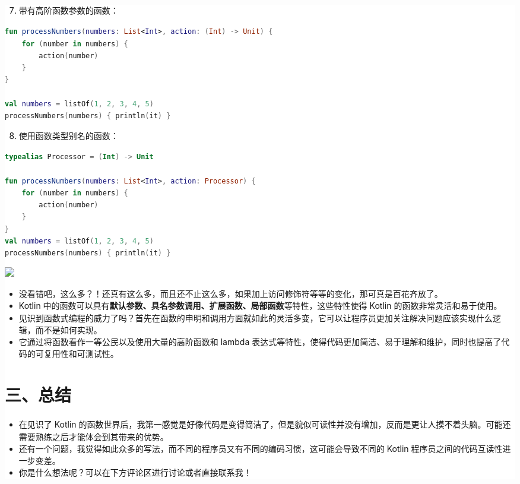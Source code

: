 7. 带有高阶函数参数的函数：

```kotlin
fun processNumbers(numbers: List<Int>, action: (Int) -> Unit) {
    for (number in numbers) {
        action(number)
    }
}

val numbers = listOf(1, 2, 3, 4, 5)
processNumbers(numbers) { println(it) }
```

8. 使用函数类型别名的函数：

```kotlin
typealias Processor = (Int) -> Unit

fun processNumbers(numbers: List<Int>, action: Processor) {
    for (number in numbers) {
        action(number)
    }
}
val numbers = listOf(1, 2, 3, 4, 5)
processNumbers(numbers) { println(it) }
```

<img src="https://www.helloimg.com/images/2023/07/19/oA2AqX.gif">

- 没看错吧，这么多？！还真有这么多，而且还不止这么多，如果加上访问修饰符等等的变化，那可真是百花齐放了。
- Kotlin 中的函数可以具有**默认参数、具名参数调用、扩展函数、局部函数**等特性，这些特性使得 Kotlin 的函数非常灵活和易于使用。
- 见识到函数式编程的威力了吗？首先在函数的申明和调用方面就如此的灵活多变，它可以让程序员更加关注解决问题应该实现什么逻辑，而不是如何实现。
- 它通过将函数看作一等公民以及使用大量的高阶函数和 lambda 表达式等特性，使得代码更加简洁、易于理解和维护，同时也提高了代码的可复用性和可测试性。

# 三、总结

- 在见识了 Kotlin 的函数世界后，我第一感觉是好像代码是变得简洁了，但是貌似可读性并没有增加，反而是更让人摸不着头脑。可能还需要熟练之后才能体会到其带来的优势。
- 还有一个问题，我觉得如此众多的写法，而不同的程序员又有不同的编码习惯，这可能会导致不同的 Kotlin 程序员之间的代码互读性进一步变差。
- 你是什么想法呢？可以在下方评论区进行讨论或者直接联系我！